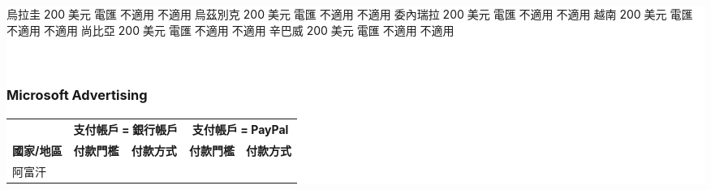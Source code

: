   <tr>
    <td>烏拉圭</td>
    <td>200 美元</td>
    <td>電匯</td>
    <td>不適用</td>
    <td>不適用</td>
  </tr>
  <tr>
    <td>烏茲別克</td>
    <td>200 美元</td>
    <td>電匯</td>
    <td>不適用</td>
    <td>不適用</td>
  </tr>
  <tr>
    <td>委內瑞拉</td>
    <td>200 美元</td>
    <td>電匯</td>
    <td>不適用</td>
    <td>不適用</td>
  </tr>
  <tr>
    <td>越南</td>
    <td>200 美元</td>
    <td>電匯</td>
    <td>不適用</td>
    <td>不適用</td>
  </tr>
  <tr>
    <td>尚比亞</td>
    <td>200 美元</td>
    <td>電匯</td>
    <td>不適用</td>
    <td>不適用</td>
  </tr>
  <tr>
    <td>辛巴威</td>
    <td>200 美元</td>
    <td>電匯</td>
    <td>不適用</td>
    <td>不適用</td>
  </tr>
</table>

&nbsp;

### <a name="microsoft-advertising"></a>Microsoft Advertising 

<table>
  <tr>
    <th>&nbsp;</th>
    <th colspan="2">支付帳戶 = 銀行帳戶</th>
    <th colspan="2">支付帳戶 = PayPal</th>
  </tr>
  <tr>
    <td><strong>國家/地區</strong></td>
    <td><strong>付款門檻</strong></td>
    <td><strong>付款方式</strong></td>
    <td><strong>付款門檻</strong></td>
    <td><strong>付款方式</strong></td>
  </tr>
  <tr>
    <td>阿富汗</td>